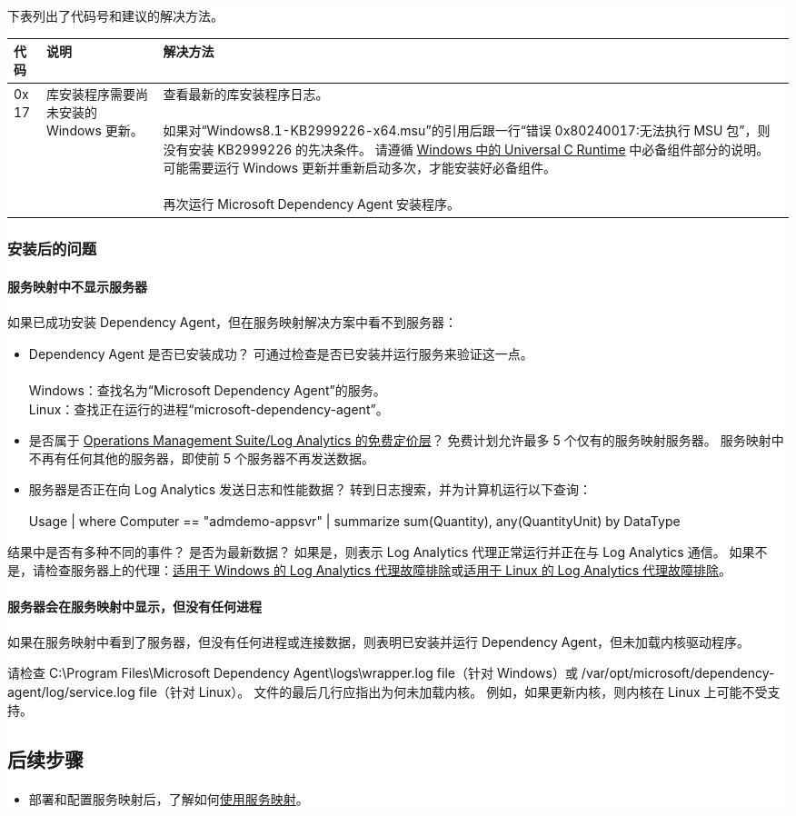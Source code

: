 下表列出了代码号和建议的解决方法。

| 代码 | 说明 | 解决方法 |
|:--|:--|:--|
| 0x17 | 库安装程序需要尚未安装的 Windows 更新。 | 查看最新的库安装程序日志。<br><br>如果对“Windows8.1-KB2999226-x64.msu”的引用后跟一行“错误 0x80240017:无法执行 MSU 包”，则没有安装 KB2999226 的先决条件。 请遵循 [Windows 中的 Universal C Runtime](https://support.microsoft.com/kb/2999226) 中必备组件部分的说明。 可能需要运行 Windows 更新并重新启动多次，才能安装好必备组件。<br><br>再次运行 Microsoft Dependency Agent 安装程序。 |

### <a name="post-installation-issues"></a>安装后的问题
#### <a name="server-doesnt-appear-in-service-map"></a>服务映射中不显示服务器
如果已成功安装 Dependency Agent，但在服务映射解决方案中看不到服务器：
* Dependency Agent 是否已安装成功？ 可通过检查是否已安装并运行服务来验证这一点。<br><br>
Windows：查找名为“Microsoft Dependency Agent”的服务。<br>
Linux：查找正在运行的进程“microsoft-dependency-agent”。

* 是否属于 [Operations Management Suite/Log Analytics 的免费定价层](https://docs.microsoft.com/azure/log-analytics/log-analytics-add-solutions#offers-and-pricing-tiers)？ 免费计划允许最多 5 个仅有的服务映射服务器。 服务映射中不再有任何其他的服务器，即使前 5 个服务器不再发送数据。

* 服务器是否正在向 Log Analytics 发送日志和性能数据？ 转到日志搜索，并为计算机运行以下查询： 

    Usage | where Computer == "admdemo-appsvr" | summarize sum(Quantity), any(QuantityUnit) by DataType

结果中是否有多种不同的事件？ 是否为最新数据？ 如果是，则表示 Log Analytics 代理正常运行并正在与 Log Analytics 通信。 如果不是，请检查服务器上的代理：[适用于 Windows 的 Log Analytics 代理故障排除](https://support.microsoft.com/help/3126513/how-to-troubleshoot-monitoring-onboarding-issues)或[适用于 Linux 的 Log Analytics 代理故障排除](../../azure-monitor/platform/agent-linux-troubleshoot.md)。

#### <a name="server-appears-in-service-map-but-has-no-processes"></a>服务器会在服务映射中显示，但没有任何进程
如果在服务映射中看到了服务器，但没有任何进程或连接数据，则表明已安装并运行 Dependency Agent，但未加载内核驱动程序。 

请检查 C:\Program Files\Microsoft Dependency Agent\logs\wrapper.log file（针对 Windows）或 /var/opt/microsoft/dependency-agent/log/service.log file（针对 Linux）。 文件的最后几行应指出为何未加载内核。 例如，如果更新内核，则内核在 Linux 上可能不受支持。

## <a name="next-steps"></a>后续步骤
- 部署和配置服务映射后，了解如何[使用服务映射]( service-map.md)。

